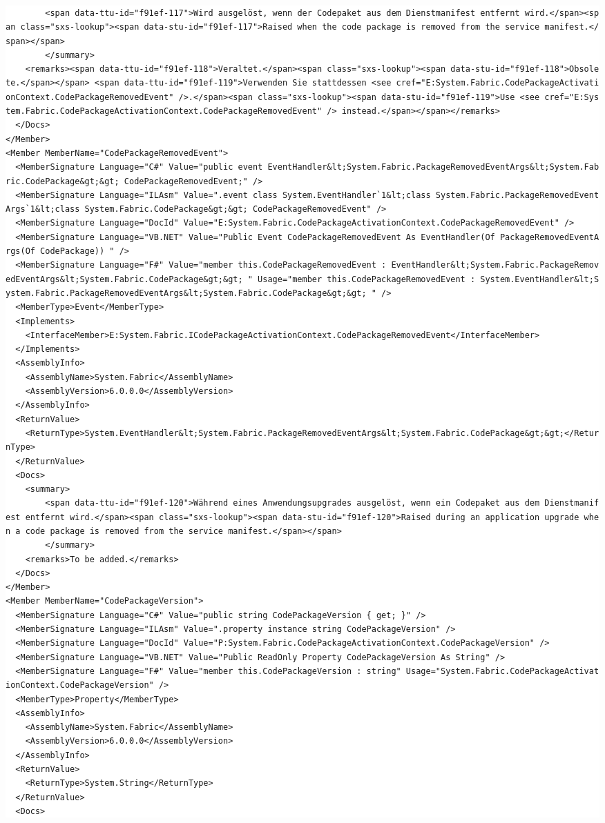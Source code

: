             <span data-ttu-id="f91ef-117">Wird ausgelöst, wenn der Codepaket aus dem Dienstmanifest entfernt wird.</span><span class="sxs-lookup"><span data-stu-id="f91ef-117">Raised when the code package is removed from the service manifest.</span></span>
            </summary>
        <remarks><span data-ttu-id="f91ef-118">Veraltet.</span><span class="sxs-lookup"><span data-stu-id="f91ef-118">Obsolete.</span></span> <span data-ttu-id="f91ef-119">Verwenden Sie stattdessen <see cref="E:System.Fabric.CodePackageActivationContext.CodePackageRemovedEvent" />.</span><span class="sxs-lookup"><span data-stu-id="f91ef-119">Use <see cref="E:System.Fabric.CodePackageActivationContext.CodePackageRemovedEvent" /> instead.</span></span></remarks>
      </Docs>
    </Member>
    <Member MemberName="CodePackageRemovedEvent">
      <MemberSignature Language="C#" Value="public event EventHandler&lt;System.Fabric.PackageRemovedEventArgs&lt;System.Fabric.CodePackage&gt;&gt; CodePackageRemovedEvent;" />
      <MemberSignature Language="ILAsm" Value=".event class System.EventHandler`1&lt;class System.Fabric.PackageRemovedEventArgs`1&lt;class System.Fabric.CodePackage&gt;&gt; CodePackageRemovedEvent" />
      <MemberSignature Language="DocId" Value="E:System.Fabric.CodePackageActivationContext.CodePackageRemovedEvent" />
      <MemberSignature Language="VB.NET" Value="Public Event CodePackageRemovedEvent As EventHandler(Of PackageRemovedEventArgs(Of CodePackage)) " />
      <MemberSignature Language="F#" Value="member this.CodePackageRemovedEvent : EventHandler&lt;System.Fabric.PackageRemovedEventArgs&lt;System.Fabric.CodePackage&gt;&gt; " Usage="member this.CodePackageRemovedEvent : System.EventHandler&lt;System.Fabric.PackageRemovedEventArgs&lt;System.Fabric.CodePackage&gt;&gt; " />
      <MemberType>Event</MemberType>
      <Implements>
        <InterfaceMember>E:System.Fabric.ICodePackageActivationContext.CodePackageRemovedEvent</InterfaceMember>
      </Implements>
      <AssemblyInfo>
        <AssemblyName>System.Fabric</AssemblyName>
        <AssemblyVersion>6.0.0.0</AssemblyVersion>
      </AssemblyInfo>
      <ReturnValue>
        <ReturnType>System.EventHandler&lt;System.Fabric.PackageRemovedEventArgs&lt;System.Fabric.CodePackage&gt;&gt;</ReturnType>
      </ReturnValue>
      <Docs>
        <summary>
            <span data-ttu-id="f91ef-120">Während eines Anwendungsupgrades ausgelöst, wenn ein Codepaket aus dem Dienstmanifest entfernt wird.</span><span class="sxs-lookup"><span data-stu-id="f91ef-120">Raised during an application upgrade when a code package is removed from the service manifest.</span></span>
            </summary>
        <remarks>To be added.</remarks>
      </Docs>
    </Member>
    <Member MemberName="CodePackageVersion">
      <MemberSignature Language="C#" Value="public string CodePackageVersion { get; }" />
      <MemberSignature Language="ILAsm" Value=".property instance string CodePackageVersion" />
      <MemberSignature Language="DocId" Value="P:System.Fabric.CodePackageActivationContext.CodePackageVersion" />
      <MemberSignature Language="VB.NET" Value="Public ReadOnly Property CodePackageVersion As String" />
      <MemberSignature Language="F#" Value="member this.CodePackageVersion : string" Usage="System.Fabric.CodePackageActivationContext.CodePackageVersion" />
      <MemberType>Property</MemberType>
      <AssemblyInfo>
        <AssemblyName>System.Fabric</AssemblyName>
        <AssemblyVersion>6.0.0.0</AssemblyVersion>
      </AssemblyInfo>
      <ReturnValue>
        <ReturnType>System.String</ReturnType>
      </ReturnValue>
      <Docs>